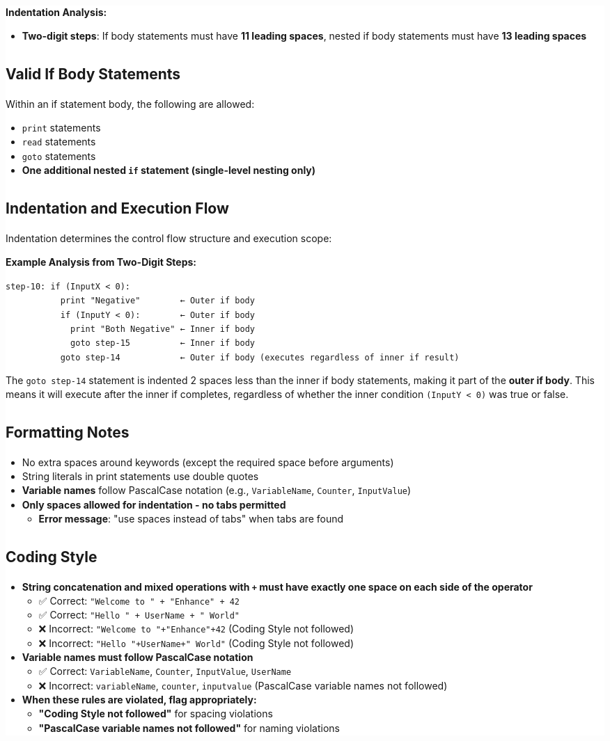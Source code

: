 **Indentation Analysis:**
- **Two-digit steps**: If body statements must have **11 leading spaces**, nested if body statements must have **13 leading spaces**

## Valid If Body Statements

Within an if statement body, the following are allowed:
- `print` statements
- `read` statements  
- `goto` statements
- **One additional nested `if` statement (single-level nesting only)**

## Indentation and Execution Flow

Indentation determines the control flow structure and execution scope:

**Example Analysis from Two-Digit Steps:**
```
step-10: if (InputX < 0):
           print "Negative"        ← Outer if body
           if (InputY < 0):        ← Outer if body  
             print "Both Negative" ← Inner if body
             goto step-15          ← Inner if body
           goto step-14            ← Outer if body (executes regardless of inner if result)
```

The `goto step-14` statement is indented 2 spaces less than the inner if body statements, making it part of the **outer if body**. This means it will execute after the inner if completes, regardless of whether the inner condition `(InputY < 0)` was true or false.

## Formatting Notes

- No extra spaces around keywords (except the required space before arguments)
- String literals in print statements use double quotes
- **Variable names** follow PascalCase notation (e.g., `VariableName`, `Counter`, `InputValue`)
- **Only spaces allowed for indentation - no tabs permitted**
  - **Error message**: "use spaces instead of tabs" when tabs are found

## Coding Style

- **String concatenation and mixed operations with `+` must have exactly one space on each side of the operator**
  - ✅ Correct: `"Welcome to " + "Enhance" + 42`
  - ✅ Correct: `"Hello " + UserName + " World"`  
  - ❌ Incorrect: `"Welcome to "+"Enhance"+42` (Coding Style not followed)
  - ❌ Incorrect: `"Hello "+UserName+" World"` (Coding Style not followed)
- **Variable names must follow PascalCase notation**
  - ✅ Correct: `VariableName`, `Counter`, `InputValue`, `UserName`
  - ❌ Incorrect: `variableName`, `counter`, `inputvalue` (PascalCase variable names not followed)
- **When these rules are violated, flag appropriately:**
  - **"Coding Style not followed"** for spacing violations
  - **"PascalCase variable names not followed"** for naming violations
